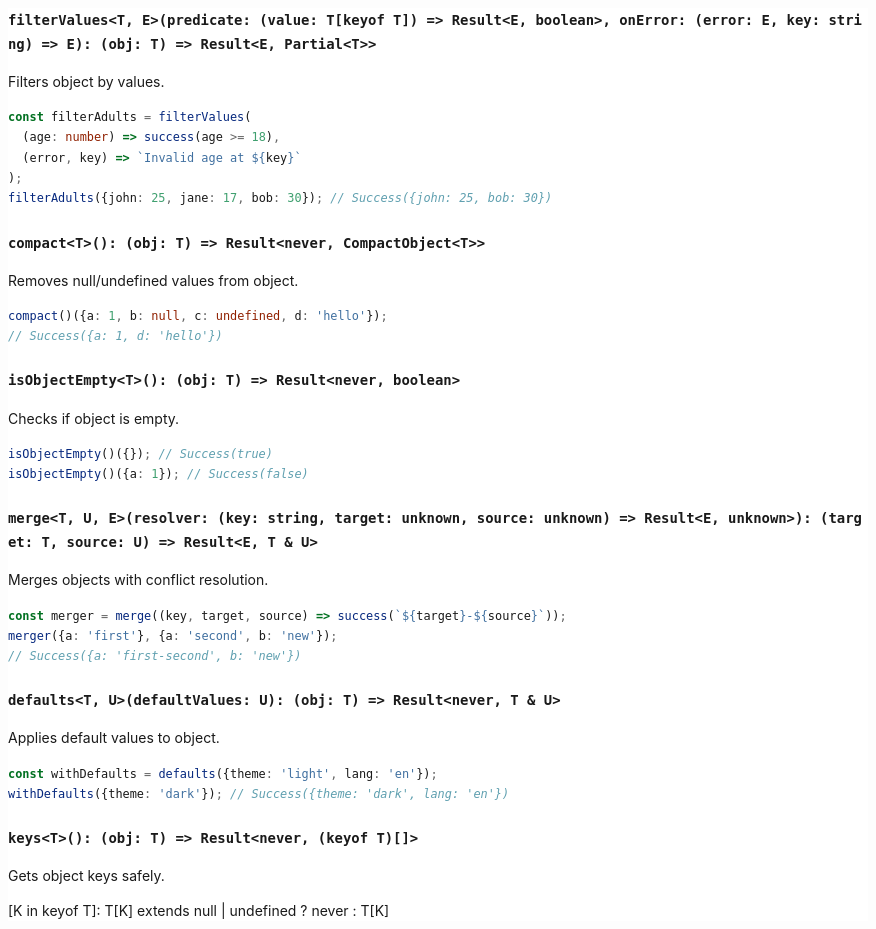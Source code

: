### `filterValues<T, E>(predicate: (value: T[keyof T]) => Result<E, boolean>, onError: (error: E, key: string) => E): (obj: T) => Result<E, Partial<T>>`
Filters object by values.

```typescript
const filterAdults = filterValues(
  (age: number) => success(age >= 18),
  (error, key) => `Invalid age at ${key}`
);
filterAdults({john: 25, jane: 17, bob: 30}); // Success({john: 25, bob: 30})
```

### `compact<T>(): (obj: T) => Result<never, CompactObject<T>>`
Removes null/undefined values from object.

```typescript
compact()({a: 1, b: null, c: undefined, d: 'hello'});
// Success({a: 1, d: 'hello'})
```

### `isObjectEmpty<T>(): (obj: T) => Result<never, boolean>`
Checks if object is empty.

```typescript
isObjectEmpty()({}); // Success(true)
isObjectEmpty()({a: 1}); // Success(false)
```

### `merge<T, U, E>(resolver: (key: string, target: unknown, source: unknown) => Result<E, unknown>): (target: T, source: U) => Result<E, T & U>`
Merges objects with conflict resolution.

```typescript
const merger = merge((key, target, source) => success(`${target}-${source}`));
merger({a: 'first'}, {a: 'second', b: 'new'});
// Success({a: 'first-second', b: 'new'})
```

### `defaults<T, U>(defaultValues: U): (obj: T) => Result<never, T & U>`
Applies default values to object.

```typescript
const withDefaults = defaults({theme: 'light', lang: 'en'});
withDefaults({theme: 'dark'}); // Success({theme: 'dark', lang: 'en'})
```

### `keys<T>(): (obj: T) => Result<never, (keyof T)[]>`
Gets object keys safely.


  [K in keyof T]: T[K] extends null | undefined ? never : T[K]
